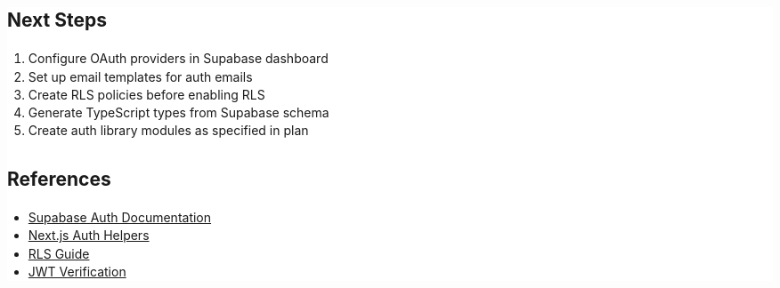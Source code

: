## Next Steps
1. Configure OAuth providers in Supabase dashboard
2. Set up email templates for auth emails
3. Create RLS policies before enabling RLS
4. Generate TypeScript types from Supabase schema
5. Create auth library modules as specified in plan

## References
- [Supabase Auth Documentation](https://supabase.com/docs/guides/auth)
- [Next.js Auth Helpers](https://supabase.com/docs/guides/auth/auth-helpers/nextjs)
- [RLS Guide](https://supabase.com/docs/guides/auth/row-level-security)
- [JWT Verification](https://supabase.com/docs/guides/auth/jwts)